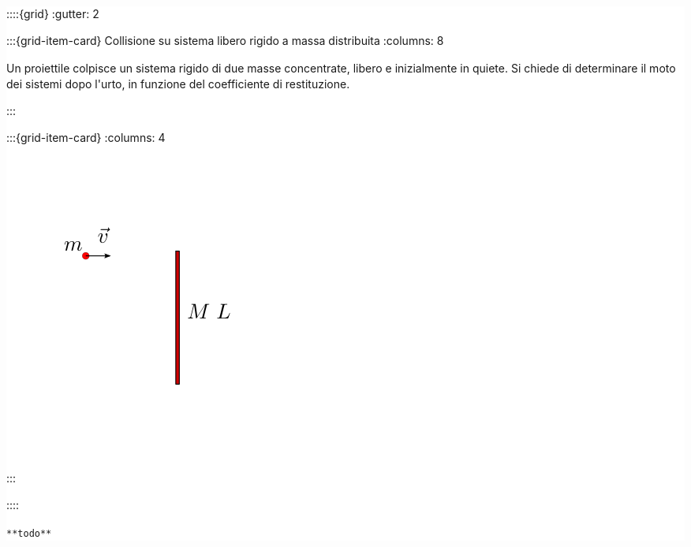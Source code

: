 ```{dropdown} Soluzione.
```


::::{grid}
:gutter: 2

:::{grid-item-card} Collisione su sistema libero rigido a massa distribuita
:columns: 8

Un proiettile colpisce un sistema rigido di due masse concentrate, libero e inizialmente in quiete. Si chiede di determinare il moto dei sistemi dopo l'urto, in funzione del coefficiente di restituzione.

:::

:::{grid-item-card} 
:columns: 4

![](../../media/collisions-rod-2.png)

:::

::::

```{dropdown} Soluzione.
**todo**
```
